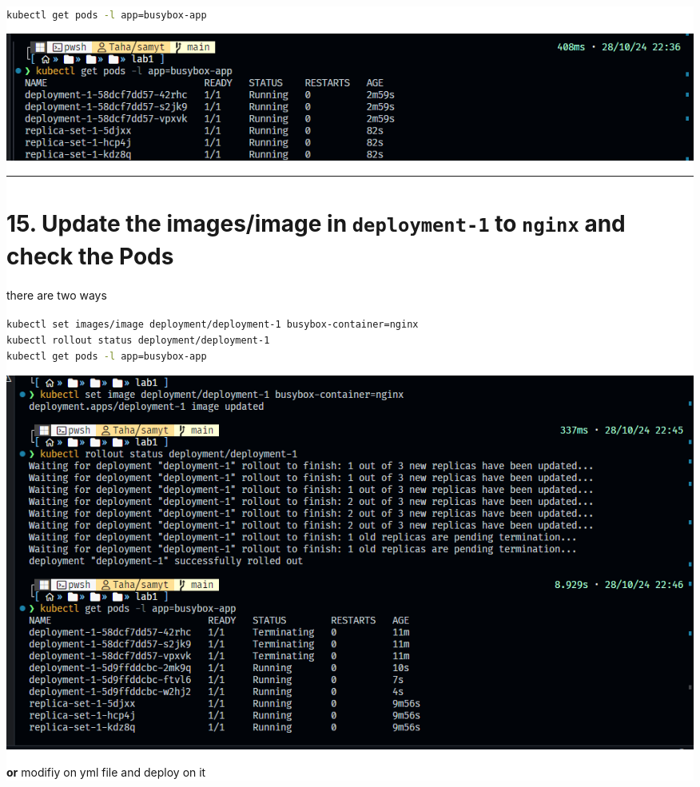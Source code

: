 ```bash
kubectl get pods -l app=busybox-app
```
![alt text](images/image-17.png)

---

# 15. Update the images/image in `deployment-1` to `nginx` and check the Pods

there are two ways

```bash
kubectl set images/image deployment/deployment-1 busybox-container=nginx
kubectl rollout status deployment/deployment-1
kubectl get pods -l app=busybox-app
```
![alt text](images/image-18.png)

**or**
modifiy on yml file and deploy on it
